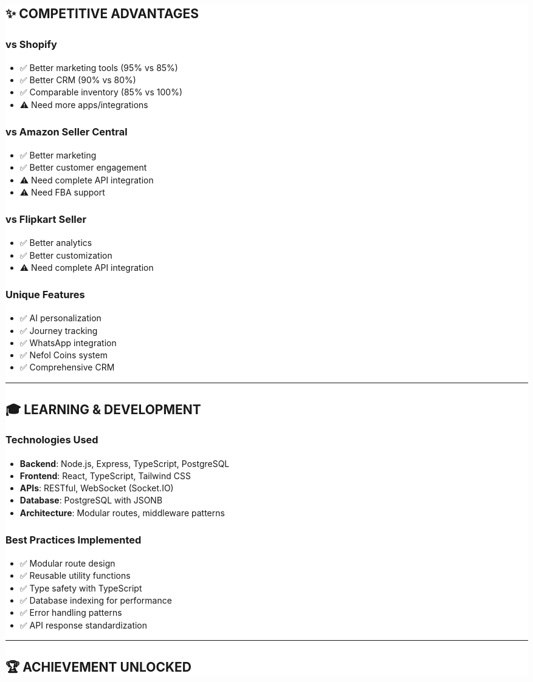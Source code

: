 
## ✨ COMPETITIVE ADVANTAGES

### vs Shopify
- ✅ Better marketing tools (95% vs 85%)
- ✅ Better CRM (90% vs 80%)
- ✅ Comparable inventory (85% vs 100%)
- ⚠️ Need more apps/integrations

### vs Amazon Seller Central
- ✅ Better marketing
- ✅ Better customer engagement
- ⚠️ Need complete API integration
- ⚠️ Need FBA support

### vs Flipkart Seller
- ✅ Better analytics
- ✅ Better customization
- ⚠️ Need complete API integration

### Unique Features
- ✅ AI personalization
- ✅ Journey tracking
- ✅ WhatsApp integration
- ✅ Nefol Coins system
- ✅ Comprehensive CRM

---

## 🎓 LEARNING & DEVELOPMENT

### Technologies Used
- **Backend**: Node.js, Express, TypeScript, PostgreSQL
- **Frontend**: React, TypeScript, Tailwind CSS
- **APIs**: RESTful, WebSocket (Socket.IO)
- **Database**: PostgreSQL with JSONB
- **Architecture**: Modular routes, middleware patterns

### Best Practices Implemented
- ✅ Modular route design
- ✅ Reusable utility functions
- ✅ Type safety with TypeScript
- ✅ Database indexing for performance
- ✅ Error handling patterns
- ✅ API response standardization

---

## 🏆 ACHIEVEMENT UNLOCKED
